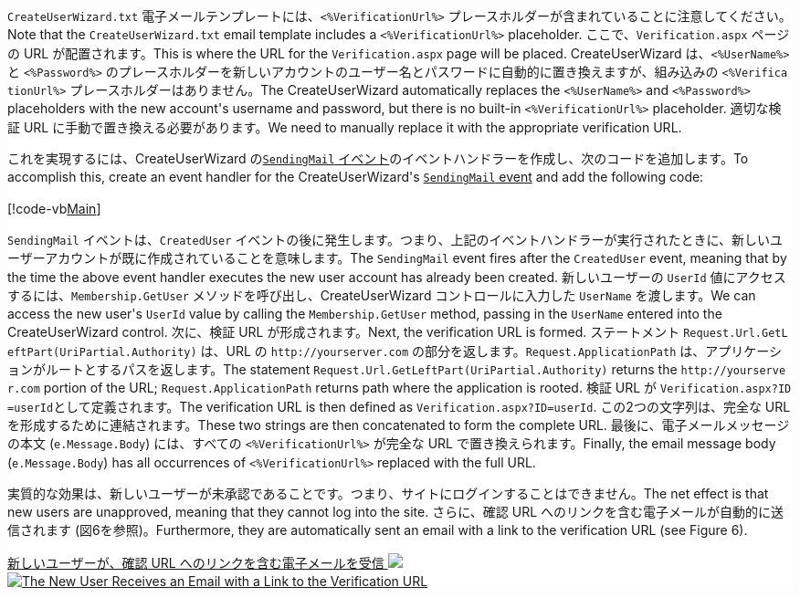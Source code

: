 <span data-ttu-id="4bb86-246">`CreateUserWizard.txt` 電子メールテンプレートには、`<%VerificationUrl%>` プレースホルダーが含まれていることに注意してください。</span><span class="sxs-lookup"><span data-stu-id="4bb86-246">Note that the `CreateUserWizard.txt` email template includes a `<%VerificationUrl%>` placeholder.</span></span> <span data-ttu-id="4bb86-247">ここで、`Verification.aspx` ページの URL が配置されます。</span><span class="sxs-lookup"><span data-stu-id="4bb86-247">This is where the URL for the `Verification.aspx` page will be placed.</span></span> <span data-ttu-id="4bb86-248">CreateUserWizard は、`<%UserName%>` と `<%Password%>` のプレースホルダーを新しいアカウントのユーザー名とパスワードに自動的に置き換えますが、組み込みの `<%VerificationUrl%>` プレースホルダーはありません。</span><span class="sxs-lookup"><span data-stu-id="4bb86-248">The CreateUserWizard automatically replaces the `<%UserName%>` and `<%Password%>` placeholders with the new account's username and password, but there is no built-in `<%VerificationUrl%>` placeholder.</span></span> <span data-ttu-id="4bb86-249">適切な検証 URL に手動で置き換える必要があります。</span><span class="sxs-lookup"><span data-stu-id="4bb86-249">We need to manually replace it with the appropriate verification URL.</span></span>

<span data-ttu-id="4bb86-250">これを実現するには、CreateUserWizard の[`SendingMail` イベント](https://msdn.microsoft.com/library/system.web.ui.webcontrols.createuserwizard.sendingmail.aspx)のイベントハンドラーを作成し、次のコードを追加します。</span><span class="sxs-lookup"><span data-stu-id="4bb86-250">To accomplish this, create an event handler for the CreateUserWizard's [`SendingMail` event](https://msdn.microsoft.com/library/system.web.ui.webcontrols.createuserwizard.sendingmail.aspx) and add the following code:</span></span>

[!code-vb[Main](unlocking-and-approving-user-accounts-vb/samples/sample4.vb)]

<span data-ttu-id="4bb86-251">`SendingMail` イベントは、`CreatedUser` イベントの後に発生します。つまり、上記のイベントハンドラーが実行されたときに、新しいユーザーアカウントが既に作成されていることを意味します。</span><span class="sxs-lookup"><span data-stu-id="4bb86-251">The `SendingMail` event fires after the `CreatedUser` event, meaning that by the time the above event handler executes the new user account has already been created.</span></span> <span data-ttu-id="4bb86-252">新しいユーザーの `UserId` 値にアクセスするには、`Membership.GetUser` メソッドを呼び出し、CreateUserWizard コントロールに入力した `UserName` を渡します。</span><span class="sxs-lookup"><span data-stu-id="4bb86-252">We can access the new user's `UserId` value by calling the `Membership.GetUser` method, passing in the `UserName` entered into the CreateUserWizard control.</span></span> <span data-ttu-id="4bb86-253">次に、検証 URL が形成されます。</span><span class="sxs-lookup"><span data-stu-id="4bb86-253">Next, the verification URL is formed.</span></span> <span data-ttu-id="4bb86-254">ステートメント `Request.Url.GetLeftPart(UriPartial.Authority)` は、URL の `http://yourserver.com` の部分を返します。`Request.ApplicationPath` は、アプリケーションがルートとするパスを返します。</span><span class="sxs-lookup"><span data-stu-id="4bb86-254">The statement `Request.Url.GetLeftPart(UriPartial.Authority)` returns the `http://yourserver.com` portion of the URL; `Request.ApplicationPath` returns path where the application is rooted.</span></span> <span data-ttu-id="4bb86-255">検証 URL が `Verification.aspx?ID=userId`として定義されます。</span><span class="sxs-lookup"><span data-stu-id="4bb86-255">The verification URL is then defined as `Verification.aspx?ID=userId`.</span></span> <span data-ttu-id="4bb86-256">この2つの文字列は、完全な URL を形成するために連結されます。</span><span class="sxs-lookup"><span data-stu-id="4bb86-256">These two strings are then concatenated to form the complete URL.</span></span> <span data-ttu-id="4bb86-257">最後に、電子メールメッセージの本文 (`e.Message.Body`) には、すべての `<%VerificationUrl%>` が完全な URL で置き換えられます。</span><span class="sxs-lookup"><span data-stu-id="4bb86-257">Finally, the email message body (`e.Message.Body`) has all occurrences of `<%VerificationUrl%>` replaced with the full URL.</span></span>

<span data-ttu-id="4bb86-258">実質的な効果は、新しいユーザーが未承認であることです。つまり、サイトにログインすることはできません。</span><span class="sxs-lookup"><span data-stu-id="4bb86-258">The net effect is that new users are unapproved, meaning that they cannot log into the site.</span></span> <span data-ttu-id="4bb86-259">さらに、確認 URL へのリンクを含む電子メールが自動的に送信されます (図6を参照)。</span><span class="sxs-lookup"><span data-stu-id="4bb86-259">Furthermore, they are automatically sent an email with a link to the verification URL (see Figure 6).</span></span>

<span data-ttu-id="4bb86-260">[新しいユーザーが、確認 URL へのリンクを含む電子メールを受信 ![](unlocking-and-approving-user-accounts-vb/_static/image17.png)](unlocking-and-approving-user-accounts-vb/_static/image16.png)</span><span class="sxs-lookup"><span data-stu-id="4bb86-260">[![The New User Receives an Email with a Link to the Verification URL](unlocking-and-approving-user-accounts-vb/_static/image17.png)](unlocking-and-approving-user-accounts-vb/_static/image16.png)</span></span>
